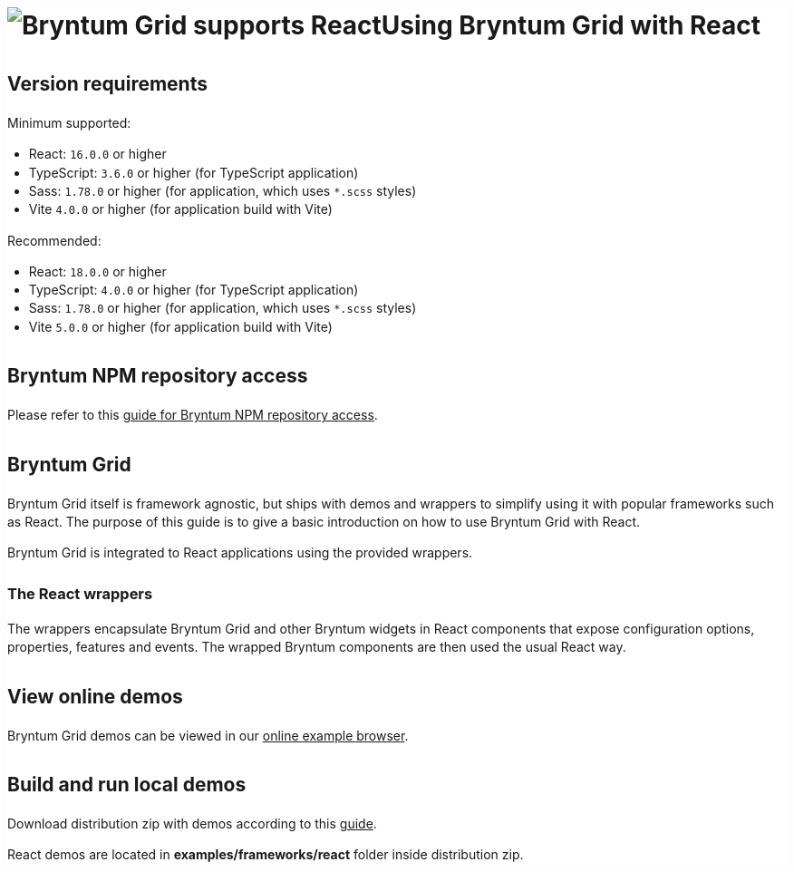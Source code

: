 <h1 class="title-with-image"><img src="Core/logo/react.svg"
alt="Bryntum Grid supports React"/>Using Bryntum Grid with React</h1>

## Version requirements

Minimum supported:

* React: `16.0.0` or higher
* TypeScript: `3.6.0` or higher (for TypeScript application)
* Sass: `1.78.0` or higher (for application, which uses `*.scss` styles)
* Vite `4.0.0` or higher (for application build with Vite)

Recommended:

* React: `18.0.0` or higher
* TypeScript: `4.0.0` or higher (for TypeScript application)
* Sass: `1.78.0` or higher (for application, which uses `*.scss` styles)
* Vite `5.0.0` or higher (for application build with Vite)

## Bryntum NPM repository access

Please refer to this [guide for Bryntum NPM repository access](#Grid/guides/npm-repository.md).

## Bryntum Grid

Bryntum Grid itself is framework agnostic, but ships with demos and wrappers to simplify using it with popular
frameworks such as React. The purpose of this guide is to give a basic introduction on how to use Bryntum Grid
with React.

Bryntum Grid is integrated to React applications using the provided wrappers.

### The React wrappers

The wrappers encapsulate Bryntum Grid and other Bryntum widgets in React components that expose configuration
options, properties, features and events. The wrapped Bryntum components are then used the usual React way.

## View online demos

Bryntum Grid demos can be viewed in our
[online example browser](https://bryntum.com/products/grid/examples/?framework=react).

## Build and run local demos

Download distribution zip with demos according to this [guide](#Grid/guides/download.md#distribution).

React demos are located in **examples/frameworks/react** folder inside distribution zip.
